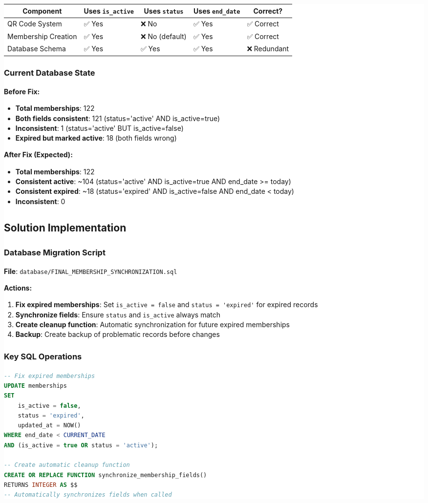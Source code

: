 | Component | Uses `is_active` | Uses `status` | Uses `end_date` | Correct? |
|-----------|------------------|---------------|-----------------|----------|
| QR Code System | ✅ Yes | ❌ No | ✅ Yes | ✅ Correct |
| Membership Creation | ✅ Yes | ❌ No (default) | ✅ Yes | ✅ Correct |
| Database Schema | ✅ Yes | ✅ Yes | ✅ Yes | ❌ Redundant |

### Current Database State

**Before Fix:**
- **Total memberships**: 122
- **Both fields consistent**: 121 (status='active' AND is_active=true)
- **Inconsistent**: 1 (status='active' BUT is_active=false)
- **Expired but marked active**: 18 (both fields wrong)

**After Fix (Expected):**
- **Total memberships**: 122
- **Consistent active**: ~104 (status='active' AND is_active=true AND end_date >= today)
- **Consistent expired**: ~18 (status='expired' AND is_active=false AND end_date < today)
- **Inconsistent**: 0

## Solution Implementation

### Database Migration Script

**File**: `database/FINAL_MEMBERSHIP_SYNCHRONIZATION.sql`

**Actions:**
1. **Fix expired memberships**: Set `is_active = false` and `status = 'expired'` for expired records
2. **Synchronize fields**: Ensure `status` and `is_active` always match
3. **Create cleanup function**: Automatic synchronization for future expired memberships
4. **Backup**: Create backup of problematic records before changes

### Key SQL Operations

```sql
-- Fix expired memberships
UPDATE memberships 
SET 
    is_active = false,
    status = 'expired',
    updated_at = NOW()
WHERE end_date < CURRENT_DATE 
AND (is_active = true OR status = 'active');

-- Create automatic cleanup function
CREATE OR REPLACE FUNCTION synchronize_membership_fields()
RETURNS INTEGER AS $$
-- Automatically synchronizes fields when called
```
